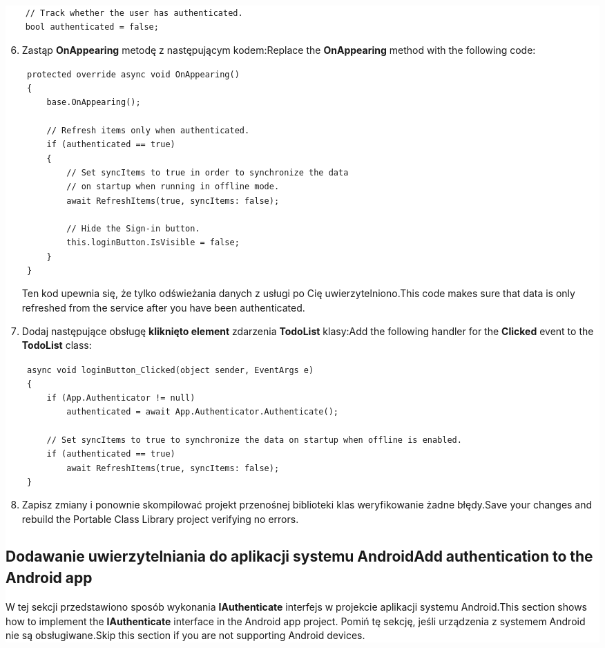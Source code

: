         // Track whether the user has authenticated.
        bool authenticated = false;
6. <span data-ttu-id="deb1e-145">Zastąp **OnAppearing** metodę z następującym kodem:</span><span class="sxs-lookup"><span data-stu-id="deb1e-145">Replace the **OnAppearing** method with the following code:</span></span>

        protected override async void OnAppearing()
        {
            base.OnAppearing();

            // Refresh items only when authenticated.
            if (authenticated == true)
            {
                // Set syncItems to true in order to synchronize the data
                // on startup when running in offline mode.
                await RefreshItems(true, syncItems: false);

                // Hide the Sign-in button.
                this.loginButton.IsVisible = false;
            }
        }

    <span data-ttu-id="deb1e-146">Ten kod upewnia się, że tylko odświeżania danych z usługi po Cię uwierzytelniono.</span><span class="sxs-lookup"><span data-stu-id="deb1e-146">This code makes sure that data is only refreshed from the service after you have been authenticated.</span></span>
7. <span data-ttu-id="deb1e-147">Dodaj następujące obsługę **kliknięto element** zdarzenia **TodoList** klasy:</span><span class="sxs-lookup"><span data-stu-id="deb1e-147">Add the following handler for the **Clicked** event to the **TodoList** class:</span></span>

        async void loginButton_Clicked(object sender, EventArgs e)
        {
            if (App.Authenticator != null)
                authenticated = await App.Authenticator.Authenticate();

            // Set syncItems to true to synchronize the data on startup when offline is enabled.
            if (authenticated == true)
                await RefreshItems(true, syncItems: false);
        }
8. <span data-ttu-id="deb1e-148">Zapisz zmiany i ponownie skompilować projekt przenośnej biblioteki klas weryfikowanie żadne błędy.</span><span class="sxs-lookup"><span data-stu-id="deb1e-148">Save your changes and rebuild the Portable Class Library project verifying no errors.</span></span>

## <a name="add-authentication-to-the-android-app"></a><span data-ttu-id="deb1e-149">Dodawanie uwierzytelniania do aplikacji systemu Android</span><span class="sxs-lookup"><span data-stu-id="deb1e-149">Add authentication to the Android app</span></span>
<span data-ttu-id="deb1e-150">W tej sekcji przedstawiono sposób wykonania **IAuthenticate** interfejs w projekcie aplikacji systemu Android.</span><span class="sxs-lookup"><span data-stu-id="deb1e-150">This section shows how to implement the **IAuthenticate** interface in the Android app project.</span></span> <span data-ttu-id="deb1e-151">Pomiń tę sekcję, jeśli urządzenia z systemem Android nie są obsługiwane.</span><span class="sxs-lookup"><span data-stu-id="deb1e-151">Skip this section if you are not supporting Android devices.</span></span>
